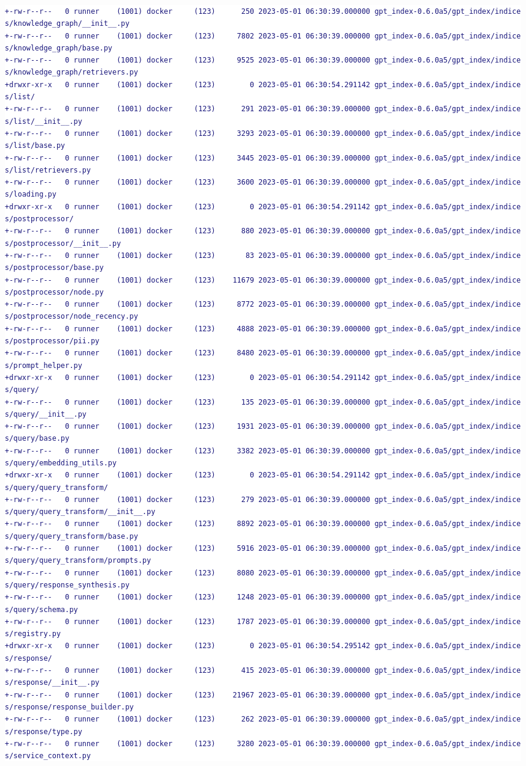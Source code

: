 ```diff
+-rw-r--r--   0 runner    (1001) docker     (123)      250 2023-05-01 06:30:39.000000 gpt_index-0.6.0a5/gpt_index/indices/knowledge_graph/__init__.py
+-rw-r--r--   0 runner    (1001) docker     (123)     7802 2023-05-01 06:30:39.000000 gpt_index-0.6.0a5/gpt_index/indices/knowledge_graph/base.py
+-rw-r--r--   0 runner    (1001) docker     (123)     9525 2023-05-01 06:30:39.000000 gpt_index-0.6.0a5/gpt_index/indices/knowledge_graph/retrievers.py
+drwxr-xr-x   0 runner    (1001) docker     (123)        0 2023-05-01 06:30:54.291142 gpt_index-0.6.0a5/gpt_index/indices/list/
+-rw-r--r--   0 runner    (1001) docker     (123)      291 2023-05-01 06:30:39.000000 gpt_index-0.6.0a5/gpt_index/indices/list/__init__.py
+-rw-r--r--   0 runner    (1001) docker     (123)     3293 2023-05-01 06:30:39.000000 gpt_index-0.6.0a5/gpt_index/indices/list/base.py
+-rw-r--r--   0 runner    (1001) docker     (123)     3445 2023-05-01 06:30:39.000000 gpt_index-0.6.0a5/gpt_index/indices/list/retrievers.py
+-rw-r--r--   0 runner    (1001) docker     (123)     3600 2023-05-01 06:30:39.000000 gpt_index-0.6.0a5/gpt_index/indices/loading.py
+drwxr-xr-x   0 runner    (1001) docker     (123)        0 2023-05-01 06:30:54.291142 gpt_index-0.6.0a5/gpt_index/indices/postprocessor/
+-rw-r--r--   0 runner    (1001) docker     (123)      880 2023-05-01 06:30:39.000000 gpt_index-0.6.0a5/gpt_index/indices/postprocessor/__init__.py
+-rw-r--r--   0 runner    (1001) docker     (123)       83 2023-05-01 06:30:39.000000 gpt_index-0.6.0a5/gpt_index/indices/postprocessor/base.py
+-rw-r--r--   0 runner    (1001) docker     (123)    11679 2023-05-01 06:30:39.000000 gpt_index-0.6.0a5/gpt_index/indices/postprocessor/node.py
+-rw-r--r--   0 runner    (1001) docker     (123)     8772 2023-05-01 06:30:39.000000 gpt_index-0.6.0a5/gpt_index/indices/postprocessor/node_recency.py
+-rw-r--r--   0 runner    (1001) docker     (123)     4888 2023-05-01 06:30:39.000000 gpt_index-0.6.0a5/gpt_index/indices/postprocessor/pii.py
+-rw-r--r--   0 runner    (1001) docker     (123)     8480 2023-05-01 06:30:39.000000 gpt_index-0.6.0a5/gpt_index/indices/prompt_helper.py
+drwxr-xr-x   0 runner    (1001) docker     (123)        0 2023-05-01 06:30:54.291142 gpt_index-0.6.0a5/gpt_index/indices/query/
+-rw-r--r--   0 runner    (1001) docker     (123)      135 2023-05-01 06:30:39.000000 gpt_index-0.6.0a5/gpt_index/indices/query/__init__.py
+-rw-r--r--   0 runner    (1001) docker     (123)     1931 2023-05-01 06:30:39.000000 gpt_index-0.6.0a5/gpt_index/indices/query/base.py
+-rw-r--r--   0 runner    (1001) docker     (123)     3382 2023-05-01 06:30:39.000000 gpt_index-0.6.0a5/gpt_index/indices/query/embedding_utils.py
+drwxr-xr-x   0 runner    (1001) docker     (123)        0 2023-05-01 06:30:54.291142 gpt_index-0.6.0a5/gpt_index/indices/query/query_transform/
+-rw-r--r--   0 runner    (1001) docker     (123)      279 2023-05-01 06:30:39.000000 gpt_index-0.6.0a5/gpt_index/indices/query/query_transform/__init__.py
+-rw-r--r--   0 runner    (1001) docker     (123)     8892 2023-05-01 06:30:39.000000 gpt_index-0.6.0a5/gpt_index/indices/query/query_transform/base.py
+-rw-r--r--   0 runner    (1001) docker     (123)     5916 2023-05-01 06:30:39.000000 gpt_index-0.6.0a5/gpt_index/indices/query/query_transform/prompts.py
+-rw-r--r--   0 runner    (1001) docker     (123)     8080 2023-05-01 06:30:39.000000 gpt_index-0.6.0a5/gpt_index/indices/query/response_synthesis.py
+-rw-r--r--   0 runner    (1001) docker     (123)     1248 2023-05-01 06:30:39.000000 gpt_index-0.6.0a5/gpt_index/indices/query/schema.py
+-rw-r--r--   0 runner    (1001) docker     (123)     1787 2023-05-01 06:30:39.000000 gpt_index-0.6.0a5/gpt_index/indices/registry.py
+drwxr-xr-x   0 runner    (1001) docker     (123)        0 2023-05-01 06:30:54.295142 gpt_index-0.6.0a5/gpt_index/indices/response/
+-rw-r--r--   0 runner    (1001) docker     (123)      415 2023-05-01 06:30:39.000000 gpt_index-0.6.0a5/gpt_index/indices/response/__init__.py
+-rw-r--r--   0 runner    (1001) docker     (123)    21967 2023-05-01 06:30:39.000000 gpt_index-0.6.0a5/gpt_index/indices/response/response_builder.py
+-rw-r--r--   0 runner    (1001) docker     (123)      262 2023-05-01 06:30:39.000000 gpt_index-0.6.0a5/gpt_index/indices/response/type.py
+-rw-r--r--   0 runner    (1001) docker     (123)     3280 2023-05-01 06:30:39.000000 gpt_index-0.6.0a5/gpt_index/indices/service_context.py
```